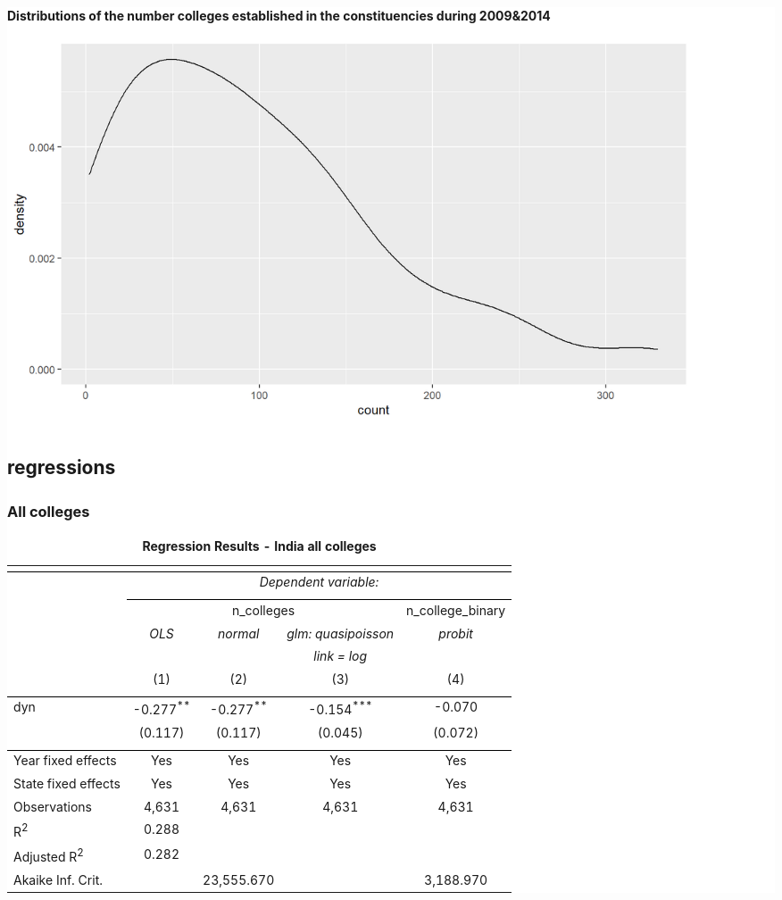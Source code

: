 **Distributions of the number colleges established in the constituencies during 2009&2014**

<img src="index.en_files/figure-html/unnamed-chunk-27-1.png" width="768" />

## regressions


### All colleges





<table style="text-align:center"><caption><strong>Regression Results - India all colleges</strong></caption>
<tr><td colspan="5" style="border-bottom: 1px solid black"></td></tr><tr><td style="text-align:left"></td><td colspan="4"><em>Dependent variable:</em></td></tr>
<tr><td></td><td colspan="4" style="border-bottom: 1px solid black"></td></tr>
<tr><td style="text-align:left"></td><td colspan="3">n_colleges</td><td>n_college_binary</td></tr>
<tr><td style="text-align:left"></td><td><em>OLS</em></td><td><em>normal</em></td><td><em>glm: quasipoisson</em></td><td><em>probit</em></td></tr>
<tr><td style="text-align:left"></td><td><em></em></td><td><em></em></td><td><em>link = log</em></td><td><em></em></td></tr>
<tr><td style="text-align:left"></td><td>(1)</td><td>(2)</td><td>(3)</td><td>(4)</td></tr>
<tr><td colspan="5" style="border-bottom: 1px solid black"></td></tr><tr><td style="text-align:left">dyn</td><td>-0.277<sup>**</sup></td><td>-0.277<sup>**</sup></td><td>-0.154<sup>***</sup></td><td>-0.070</td></tr>
<tr><td style="text-align:left"></td><td>(0.117)</td><td>(0.117)</td><td>(0.045)</td><td>(0.072)</td></tr>
<tr><td colspan="5" style="border-bottom: 1px solid black"></td></tr><tr><td style="text-align:left">Year fixed effects</td><td>Yes</td><td>Yes</td><td>Yes</td><td>Yes</td></tr>
<tr><td style="text-align:left">State fixed effects</td><td>Yes</td><td>Yes</td><td>Yes</td><td>Yes</td></tr>
<tr><td style="text-align:left">Observations</td><td>4,631</td><td>4,631</td><td>4,631</td><td>4,631</td></tr>
<tr><td style="text-align:left">R<sup>2</sup></td><td>0.288</td><td></td><td></td><td></td></tr>
<tr><td style="text-align:left">Adjusted R<sup>2</sup></td><td>0.282</td><td></td><td></td><td></td></tr>
<tr><td style="text-align:left">Akaike Inf. Crit.</td><td></td><td>23,555.670</td><td></td><td>3,188.970</td></tr>
